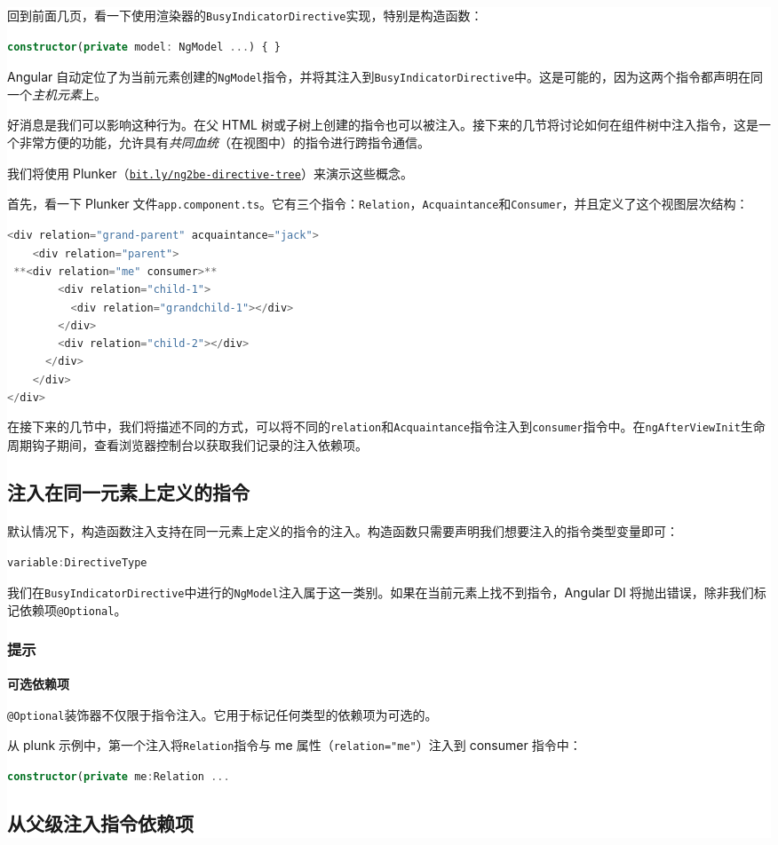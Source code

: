 回到前面几页，看一下使用渲染器的`BusyIndicatorDirective`实现，特别是构造函数：

```ts
constructor(private model: NgModel ...) { } 

```

Angular 自动定位了为当前元素创建的`NgModel`指令，并将其注入到`BusyIndicatorDirective`中。这是可能的，因为这两个指令都声明在同一个*主机元素*上。

好消息是我们可以影响这种行为。在父 HTML 树或子树上创建的指令也可以被注入。接下来的几节将讨论如何在组件树中注入指令，这是一个非常方便的功能，允许具有*共同血统*（在视图中）的指令进行跨指令通信。

我们将使用 Plunker（[`bit.ly/ng2be-directive-tree`](http://bit.ly/ng2be-directive-tree)）来演示这些概念。

首先，看一下 Plunker 文件`app.component.ts`。它有三个指令：`Relation`，`Acquaintance`和`Consumer`，并且定义了这个视图层次结构：

```ts
<div relation="grand-parent" acquaintance="jack"> 
    <div relation="parent"> 
 **<div relation="me" consumer>** 
        <div relation="child-1"> 
          <div relation="grandchild-1"></div> 
        </div> 
        <div relation="child-2"></div> 
      </div> 
    </div> 
</div> 

```

在接下来的几节中，我们将描述不同的方式，可以将不同的`relation`和`Acquaintance`指令注入到`consumer`指令中。在`ngAfterViewInit`生命周期钩子期间，查看浏览器控制台以获取我们记录的注入依赖项。

## 注入在同一元素上定义的指令

默认情况下，构造函数注入支持在同一元素上定义的指令的注入。构造函数只需要声明我们想要注入的指令类型变量即可：

```ts
variable:DirectiveType 

```

我们在`BusyIndicatorDirective`中进行的`NgModel`注入属于这一类别。如果在当前元素上找不到指令，Angular DI 将抛出错误，除非我们标记依赖项`@Optional`。

### 提示

**可选依赖项**

`@Optional`装饰器不仅限于指令注入。它用于标记任何类型的依赖项为可选的。

从 plunk 示例中，第一个注入将`Relation`指令与 me 属性（`relation="me"`）注入到 consumer 指令中：

```ts
constructor(private me:Relation ... 

```

## 从父级注入指令依赖项
